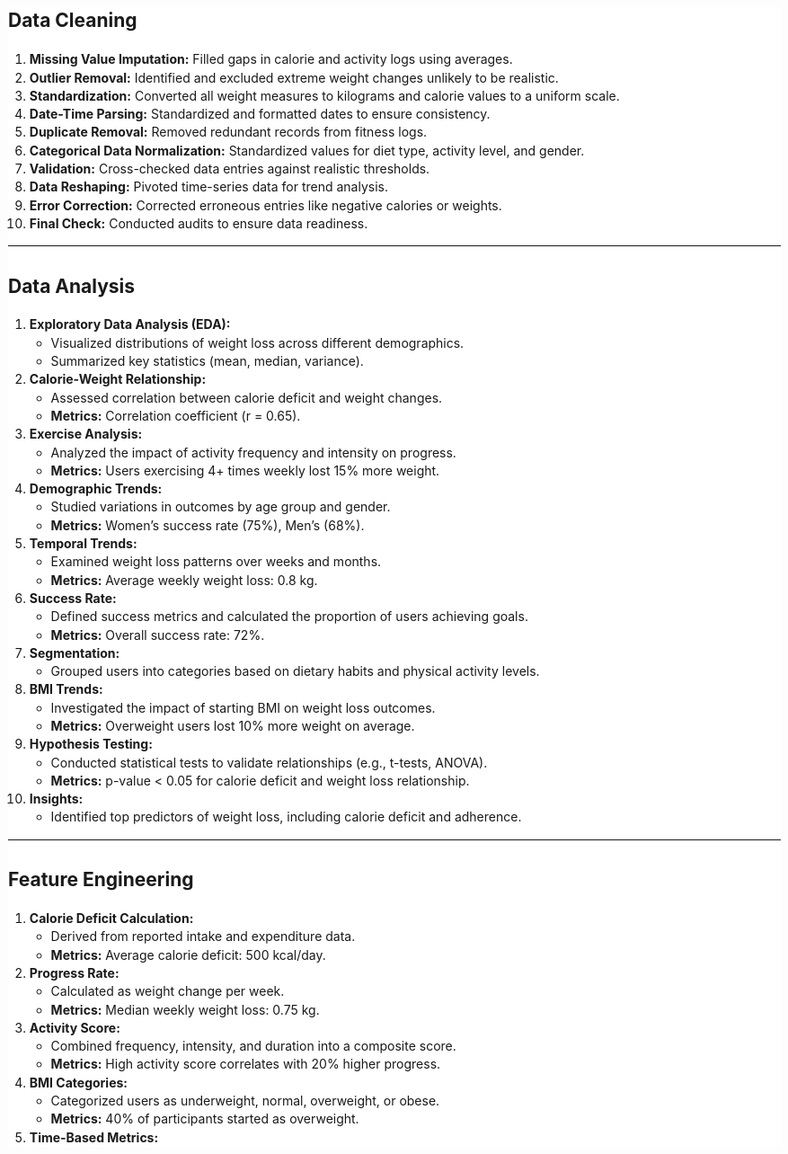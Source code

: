 ## Data Cleaning
1. **Missing Value Imputation:** Filled gaps in calorie and activity logs using averages.
2. **Outlier Removal:** Identified and excluded extreme weight changes unlikely to be realistic.
3. **Standardization:** Converted all weight measures to kilograms and calorie values to a uniform scale.
4. **Date-Time Parsing:** Standardized and formatted dates to ensure consistency.
5. **Duplicate Removal:** Removed redundant records from fitness logs.
6. **Categorical Data Normalization:** Standardized values for diet type, activity level, and gender.
7. **Validation:** Cross-checked data entries against realistic thresholds.
8. **Data Reshaping:** Pivoted time-series data for trend analysis.
9. **Error Correction:** Corrected erroneous entries like negative calories or weights.
10. **Final Check:** Conducted audits to ensure data readiness.

---

## Data Analysis
1. **Exploratory Data Analysis (EDA):**
   - Visualized distributions of weight loss across different demographics.
   - Summarized key statistics (mean, median, variance).
2. **Calorie-Weight Relationship:**
   - Assessed correlation between calorie deficit and weight changes.
   - **Metrics:** Correlation coefficient (r = 0.65).
3. **Exercise Analysis:**
   - Analyzed the impact of activity frequency and intensity on progress.
   - **Metrics:** Users exercising 4+ times weekly lost 15% more weight.
4. **Demographic Trends:**
   - Studied variations in outcomes by age group and gender.
   - **Metrics:** Women’s success rate (75%), Men’s (68%).
5. **Temporal Trends:**
   - Examined weight loss patterns over weeks and months.
   - **Metrics:** Average weekly weight loss: 0.8 kg.
6. **Success Rate:**
   - Defined success metrics and calculated the proportion of users achieving goals.
   - **Metrics:** Overall success rate: 72%.
7. **Segmentation:**
   - Grouped users into categories based on dietary habits and physical activity levels.
8. **BMI Trends:**
   - Investigated the impact of starting BMI on weight loss outcomes.
   - **Metrics:** Overweight users lost 10% more weight on average.
9. **Hypothesis Testing:**
   - Conducted statistical tests to validate relationships (e.g., t-tests, ANOVA).
   - **Metrics:** p-value < 0.05 for calorie deficit and weight loss relationship.
10. **Insights:**
    - Identified top predictors of weight loss, including calorie deficit and adherence.

---

## Feature Engineering
1. **Calorie Deficit Calculation:**
   - Derived from reported intake and expenditure data.
   - **Metrics:** Average calorie deficit: 500 kcal/day.
2. **Progress Rate:**
   - Calculated as weight change per week.
   - **Metrics:** Median weekly weight loss: 0.75 kg.
3. **Activity Score:**
   - Combined frequency, intensity, and duration into a composite score.
   - **Metrics:** High activity score correlates with 20% higher progress.
4. **BMI Categories:**
   - Categorized users as underweight, normal, overweight, or obese.
   - **Metrics:** 40% of participants started as overweight.
5. **Time-Based Metrics:**
